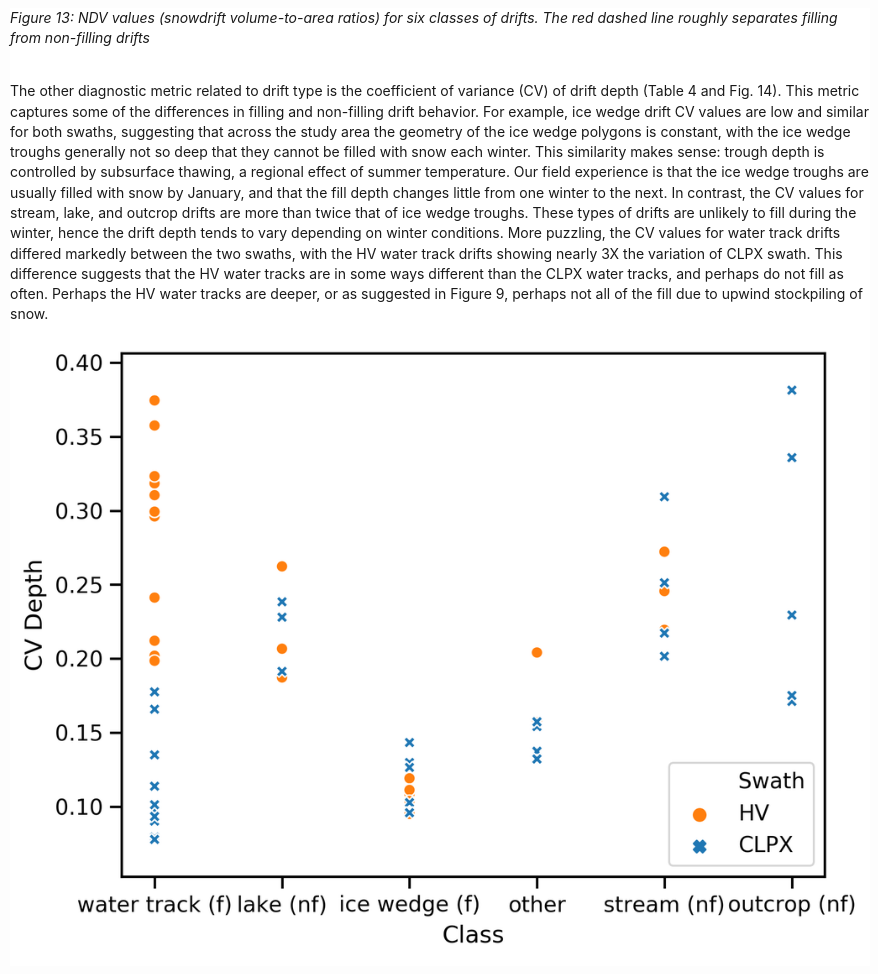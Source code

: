 ###### *Figure 13: NDV values (snowdrift volume-to-area ratios) for six classes of drifts. The red dashed line roughly separates filling from non-filling drifts*

The other diagnostic metric related to drift type is the coefficient of variance (CV) of drift depth (Table 4 and Fig. 14). This metric captures some of the differences in filling and non-filling drift behavior.  For example, ice wedge drift CV values are low and similar for both swaths, suggesting that across the study area the geometry of the ice wedge polygons is constant, with the ice wedge troughs generally not so deep that they cannot be filled with snow each winter. This similarity makes sense: trough depth is controlled by subsurface thawing, a regional effect of summer temperature. Our field experience is that the ice wedge troughs are usually filled with snow by January, and that the fill depth changes little from one winter to the next.  In contrast, the CV values for stream, lake, and outcrop drifts are more than twice that of ice wedge troughs.  These types of drifts are unlikely to fill during the winter, hence the drift depth tends to vary depending on winter conditions. More puzzling, the CV values for water track drifts differed markedly between the two swaths, with the HV water track drifts showing nearly 3X the variation of CLPX swath. This difference suggests that the HV water tracks are in some ways different than the CLPX water tracks, and perhaps do not fill as often.  Perhaps the HV water tracks are deeper, or as suggested in Figure 9, perhaps not all of the fill due to upwind stockpiling of snow.

![](../figs/f14_cv_by_drift_class_300.png)
